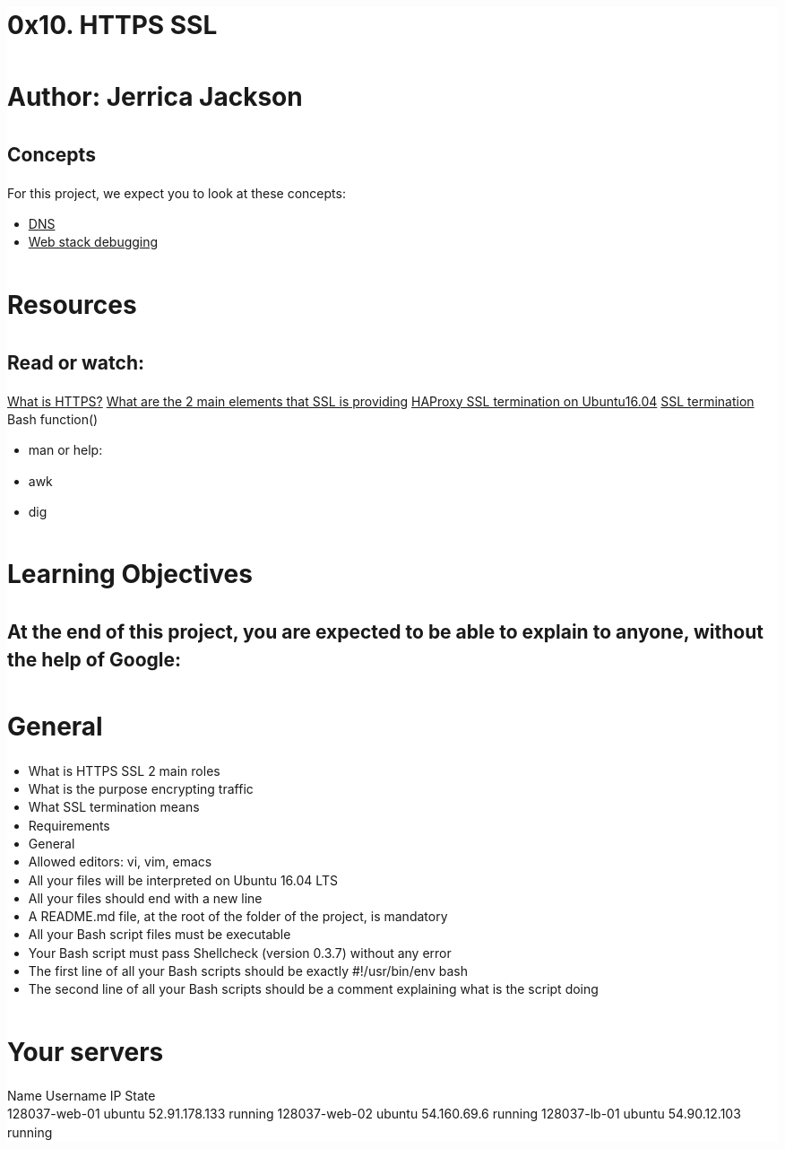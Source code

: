# 0x10. HTTPS SSL
# Author: Jerrica Jackson
## Concepts
For this project, we expect you to look at these concepts:

 - [DNS](https://intranet.alxswe.com/concepts/12)
 - [Web stack debugging](https://intranet.alxswe.com/concepts/68)
# Resources
## Read or watch:

[What is HTTPS?](https://www.instantssl.com/http-vs-https)
[What are the 2 main elements that SSL is providing](https://www.sslshopper.com/why-ssl-the-purpose-of-using-ssl-certificates.html)
[HAProxy SSL termination on Ubuntu16.04](https://docs.ionos.com/cloud/)
[SSL termination](https://en.wikipedia.org/wiki/TLS_termination_proxy)
Bash function()
 - man or help:

 - awk
 - dig

# Learning Objectives
## At the end of this project, you are expected to be able to explain to anyone, without the help of Google:

# General
 - What is HTTPS SSL 2 main roles
 - What is the purpose encrypting traffic
 - What SSL termination means
 - Requirements
 - General
 - Allowed editors: vi, vim, emacs
 - All your files will be interpreted on Ubuntu 16.04 LTS
 - All your files should end with a new line
 - A README.md file, at the root of the folder of the project, is mandatory
 - All your Bash script files must be executable
 - Your Bash script must pass Shellcheck (version 0.3.7) without any error
 - The first line of all your Bash scripts should be exactly #!/usr/bin/env bash
 - The second line of all your Bash scripts should be a comment explaining what is the script doing

# Your servers
Name	Username	IP	State	
128037-web-01	ubuntu	52.91.178.133	running	
128037-web-02	ubuntu	54.160.69.6	running	
128037-lb-01	ubuntu	54.90.12.103	running	
